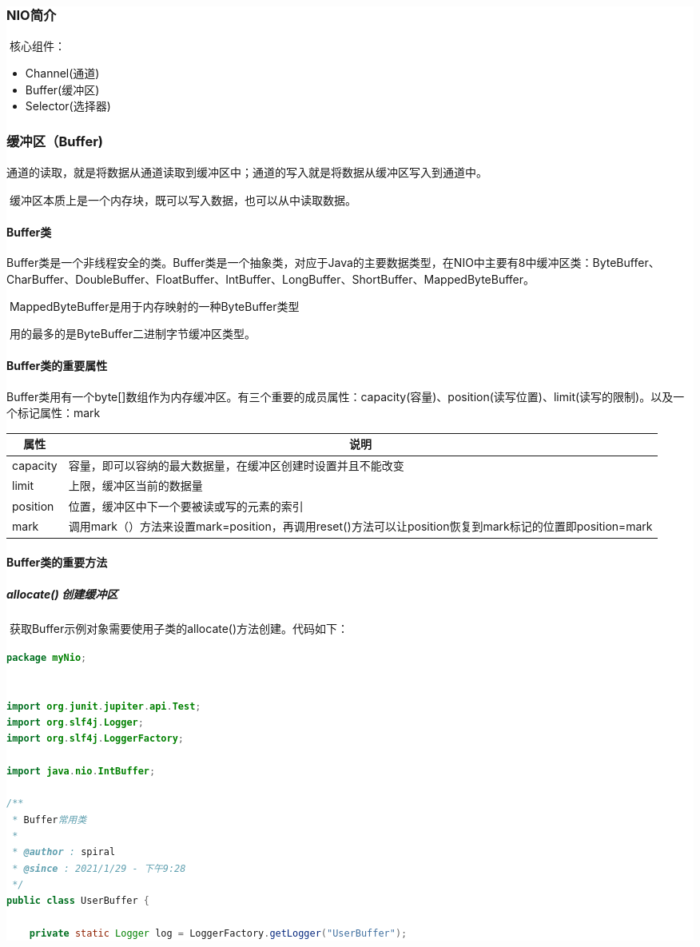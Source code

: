 ### NIO简介

​	核心组件：

+ Channel(通道)
+ Buffer(缓冲区)
+ Selector(选择器)





### 缓冲区（Buffer)



​		通道的读取，就是将数据从通道读取到缓冲区中；通道的写入就是将数据从缓冲区写入到通道中。

​		缓冲区本质上是一个内存块，既可以写入数据，也可以从中读取数据。



#### Buffer类

​		Buffer类是一个非线程安全的类。Buffer类是一个抽象类，对应于Java的主要数据类型，在NIO中主要有8中缓冲区类：ByteBuffer、CharBuffer、DoubleBuffer、FloatBuffer、IntBuffer、LongBuffer、ShortBuffer、MappedByteBuffer。

​		MappedByteBuffer是用于内存映射的一种ByteBuffer类型

​		用的最多的是ByteBuffer二进制字节缓冲区类型。



#### Buffer类的重要属性

​		Buffer类用有一个byte[]数组作为内存缓冲区。有三个重要的成员属性：capacity(容量)、position(读写位置)、limit(读写的限制)。以及一个标记属性：mark

| 属性     | 说明                                                         |
| -------- | ------------------------------------------------------------ |
| capacity | 容量，即可以容纳的最大数据量，在缓冲区创建时设置并且不能改变 |
| limit    | 上限，缓冲区当前的数据量                                     |
| position | 位置，缓冲区中下一个要被读或写的元素的索引                   |
| mark     | 调用mark（）方法来设置mark=position，再调用reset()方法可以让position恢复到mark标记的位置即position=mark |



#### Buffer类的重要方法

#####  allocate() 创建缓冲区

​		获取Buffer示例对象需要使用子类的allocate()方法创建。代码如下：

```java
package myNio;


import org.junit.jupiter.api.Test;
import org.slf4j.Logger;
import org.slf4j.LoggerFactory;

import java.nio.IntBuffer;

/**
 * Buffer常用类
 *
 * @author : spiral
 * @since : 2021/1/29 - 下午9:28
 */
public class UserBuffer {

    private static Logger log = LoggerFactory.getLogger("UserBuffer");
```